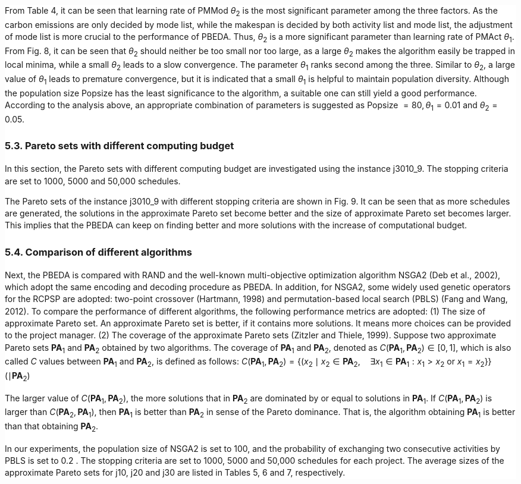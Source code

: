 From Table 4, it can be seen that learning rate of PMMod $\theta_{2}$ is the most significant parameter among the three factors. As the carbon emissions are only decided by mode list, while the makespan is decided by both activity list and mode list, the adjustment of mode list is more crucial to the performance of PBEDA. Thus, $\theta_{2}$ is a more significant parameter than learning rate of PMAct $\theta_{1}$. From Fig. 8, it can be seen that $\theta_{2}$ should neither be too small nor too large, as a large $\theta_{2}$ makes the algorithm easily be trapped in local minima, while a small $\theta_{2}$ leads to a slow convergence. The parameter $\theta_{1}$ ranks second among the three. Similar to $\theta_{2}$, a large value of $\theta_{1}$ leads to premature convergence, but it is indicated that a small $\theta_{1}$ is helpful to maintain population diversity. Although the population size Popsize has the least significance to the algorithm, a suitable one can still yield a good performance. According to the analysis above, an appropriate combination of parameters is suggested as Popsize $=80, \theta_{1}=0.01$ and $\theta_{2}=0.05$.

### 5.3. Pareto sets with different computing budget

In this section, the Pareto sets with different computing budget are investigated using the instance j3010_9. The stopping criteria are set to 1000, 5000 and 50,000 schedules.

The Pareto sets of the instance j3010_9 with different stopping criteria are shown in Fig. 9. It can be seen that as more schedules are generated, the solutions in the approximate Pareto set become better and the size of approximate Pareto set becomes larger. This implies that the PBEDA can keep on finding better and more solutions with the increase of computational budget.

### 5.4. Comparison of different algorithms

Next, the PBEDA is compared with RAND and the well-known multi-objective optimization algorithm NSGA2 (Deb et al., 2002), which adopt the same encoding and decoding procedure as PBEDA. In addition, for NSGA2, some widely used genetic operators for the RCPSP are adopted: two-point crossover (Hartmann, 1998) and permutation-based local search (PBLS) (Fang and Wang, 2012). To compare the performance of different algorithms, the following performance metrics are adopted:
(1) The size of approximate Pareto set. An approximate Pareto set is better, if it contains more solutions. It means more choices can be provided to the project manager.
(2) The coverage of the approximate Pareto sets (Zitzler and Thiele, 1999). Suppose two approximate Pareto sets $\boldsymbol{P A}_{1}$ and $\boldsymbol{P A}_{2}$ obtained by two algorithms. The coverage of $\boldsymbol{P A}_{1}$ and $\boldsymbol{P A}_{2}$, denoted as $C\left(\boldsymbol{P A}_{1}, \boldsymbol{P A}_{2}\right) \in[0,1]$, which is also called $C$ values between $\boldsymbol{P A}_{1}$ and $\boldsymbol{P A}_{2}$, is defined as follows:
$C\left(\boldsymbol{P A}_{1}, \boldsymbol{P A}_{2}\right)=\left\{\left(x_{2} \mid x_{2} \in \boldsymbol{P A}_{2}, \quad \exists x_{1} \in \boldsymbol{P A}_{1}: x_{1}>x_{2}\right.\right.$ or $\left.\left.x_{1}=x_{2}\right\}\right\}\left(\mid \boldsymbol{P A}_{2}\right)$

The larger value of $C\left(\boldsymbol{P A}_{1}, \boldsymbol{P A}_{2}\right)$, the more solutions that in $\boldsymbol{P A}_{2}$ are dominated by or equal to solutions in $\boldsymbol{P A}_{1}$. If $C\left(\boldsymbol{P A}_{1}, \boldsymbol{P A}_{2}\right)$ is larger than $C\left(\boldsymbol{P A}_{2}, \boldsymbol{P A}_{1}\right)$, then $\boldsymbol{P A}_{1}$ is better than $\boldsymbol{P A}_{2}$ in sense of the Pareto dominance. That is, the algorithm obtaining $\boldsymbol{P A}_{1}$ is better than that obtaining $\boldsymbol{P A}_{2}$.

In our experiments, the population size of NSGA2 is set to 100, and the probability of exchanging two consecutive activities by PBLS is set to 0.2 . The stopping criteria are set to 1000, 5000 and 50,000 schedules for each project. The average sizes of the approximate Pareto sets for j10, j20 and j30 are listed in Tables 5, 6 and 7, respectively.


[^0]:    * Corresponding author. Tel.: +86 10 62783125; fax: +86 10 62786911.